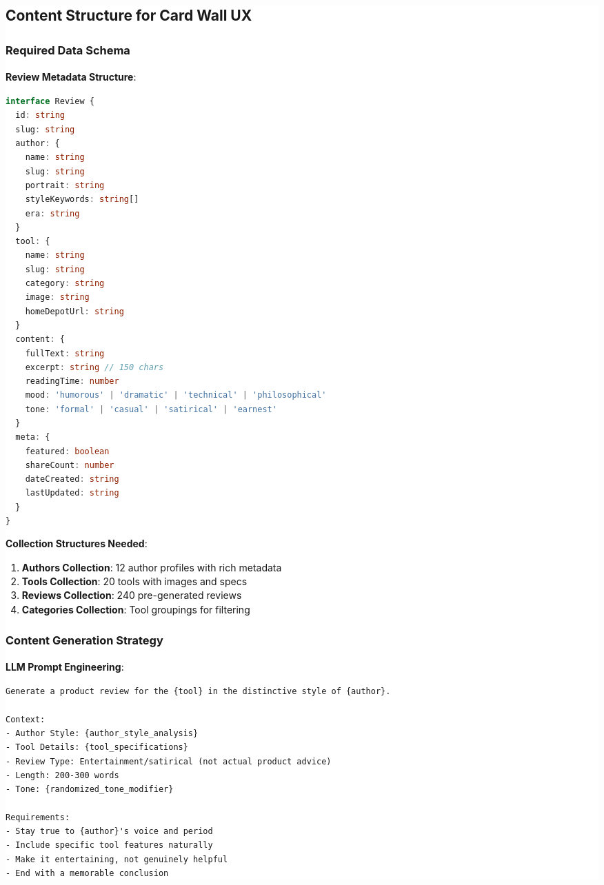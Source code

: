 ## Content Structure for Card Wall UX

### Required Data Schema

**Review Metadata Structure**:
```typescript
interface Review {
  id: string
  slug: string
  author: {
    name: string
    slug: string
    portrait: string
    styleKeywords: string[]
    era: string
  }
  tool: {
    name: string
    slug: string  
    category: string
    image: string
    homeDepotUrl: string
  }
  content: {
    fullText: string
    excerpt: string // 150 chars
    readingTime: number
    mood: 'humorous' | 'dramatic' | 'technical' | 'philosophical'
    tone: 'formal' | 'casual' | 'satirical' | 'earnest'
  }
  meta: {
    featured: boolean
    shareCount: number
    dateCreated: string
    lastUpdated: string
  }
}
```

**Collection Structures Needed**:
1. **Authors Collection**: 12 author profiles with rich metadata
2. **Tools Collection**: 20 tools with images and specs  
3. **Reviews Collection**: 240 pre-generated reviews
4. **Categories Collection**: Tool groupings for filtering

### Content Generation Strategy

**LLM Prompt Engineering**:
```
Generate a product review for the {tool} in the distinctive style of {author}.

Context:
- Author Style: {author_style_analysis}
- Tool Details: {tool_specifications}
- Review Type: Entertainment/satirical (not actual product advice)
- Length: 200-300 words
- Tone: {randomized_tone_modifier}

Requirements:
- Stay true to {author}'s voice and period
- Include specific tool features naturally
- Make it entertaining, not genuinely helpful
- End with a memorable conclusion
```
